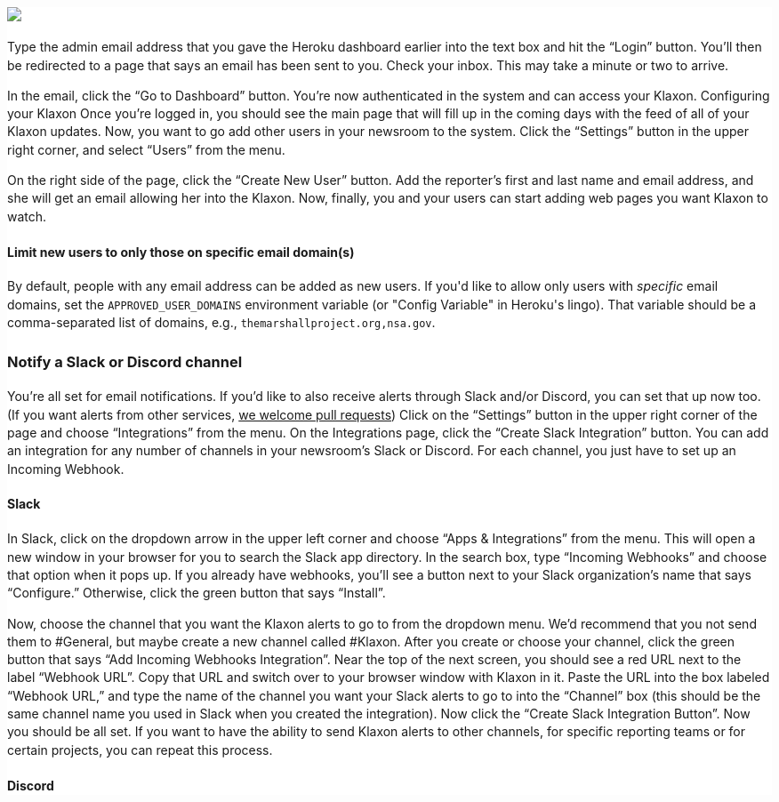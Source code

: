 ![](docs/login_screen.png)

Type the admin email address that you gave the Heroku dashboard earlier into the text box and hit the “Login” button. You’ll then be redirected to a page that says an email has been sent to you. Check your inbox. This may take a minute or two to arrive.

In the email, click the “Go to Dashboard” button. You’re now authenticated in the system and can access your Klaxon.
Configuring your Klaxon
Once you’re logged in, you should see the main page that will fill up in the coming days with the feed of all of your Klaxon updates. Now, you want to go add other users in your newsroom to the system. Click the “Settings” button in the upper right corner, and select “Users” from the menu.

On the right side of the page, click the “Create New User” button. Add the reporter’s first and last name and email address, and she will get an email allowing her into the Klaxon. Now, finally, you and your users can start adding web pages you want Klaxon to watch.

#### Limit new users to only those on specific email domain(s)

By default, people with any email address can be added as new users. If you'd like to allow only users with _specific_ email domains, set the `APPROVED_USER_DOMAINS` environment variable (or "Config Variable" in Heroku's lingo). That variable should be a comma-separated list of domains, e.g., `themarshallproject.org,nsa.gov`.

### Notify a Slack or Discord channel

You’re all set for email notifications. If you’d like to also receive alerts through Slack and/or Discord, you can set that up now too. (If you want alerts from other services, [we welcome pull requests](CONTRIBUTING.md)) Click on the “Settings” button in the upper right corner of the page and choose “Integrations” from the menu. On the Integrations page, click the “Create Slack Integration” button. You can add an integration for any number of channels in your newsroom’s Slack or Discord. For each channel, you just have to set up an Incoming Webhook.

#### Slack

In Slack, click on the dropdown arrow in the upper left corner and choose “Apps & Integrations” from the menu. This will open a new window in your browser for you to search the Slack app directory. In the search box, type “Incoming Webhooks” and choose that option when it pops up. If you already have webhooks, you’ll see a button next to your Slack organization’s name that says “Configure.” Otherwise, click the green button that says “Install”.

Now, choose the channel that you want the Klaxon alerts to go to from the dropdown menu. We’d recommend that you not send them to #General, but maybe create a new channel called #Klaxon. After you create or choose your channel, click the green button that says “Add Incoming Webhooks Integration”. Near the top of the next screen, you should see a red URL next to the label “Webhook URL”. Copy that URL and switch over to your browser window with Klaxon in it. Paste the URL into the box labeled “Webhook URL,” and type the name of the channel you want your Slack alerts to go to into the “Channel” box (this should be the same channel name you used in Slack when you created the integration). Now click the “Create Slack Integration Button”. Now you should be all set. If you want to have the ability to send Klaxon alerts to other channels, for specific reporting teams or for certain projects, you can repeat this process.

#### Discord
